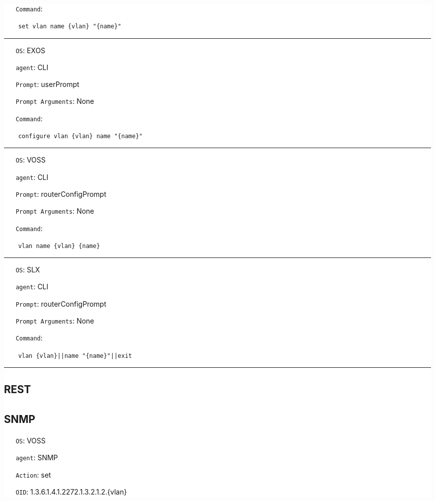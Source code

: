 &nbsp;&nbsp;&nbsp;&nbsp;&nbsp;&nbsp;`Command`:

		set vlan name {vlan} "{name}"

----------------------------------------------


&nbsp;&nbsp;&nbsp;&nbsp;&nbsp;&nbsp;`OS`: EXOS

&nbsp;&nbsp;&nbsp;&nbsp;&nbsp;&nbsp;`agent`: CLI

&nbsp;&nbsp;&nbsp;&nbsp;&nbsp;&nbsp;`Prompt`: userPrompt

&nbsp;&nbsp;&nbsp;&nbsp;&nbsp;&nbsp;`Prompt Arguments`: None

&nbsp;&nbsp;&nbsp;&nbsp;&nbsp;&nbsp;`Command`:

		configure vlan {vlan} name "{name}"

----------------------------------------------


&nbsp;&nbsp;&nbsp;&nbsp;&nbsp;&nbsp;`OS`: VOSS

&nbsp;&nbsp;&nbsp;&nbsp;&nbsp;&nbsp;`agent`: CLI

&nbsp;&nbsp;&nbsp;&nbsp;&nbsp;&nbsp;`Prompt`: routerConfigPrompt

&nbsp;&nbsp;&nbsp;&nbsp;&nbsp;&nbsp;`Prompt Arguments`: None

&nbsp;&nbsp;&nbsp;&nbsp;&nbsp;&nbsp;`Command`:

		vlan name {vlan} {name}

----------------------------------------------


&nbsp;&nbsp;&nbsp;&nbsp;&nbsp;&nbsp;`OS`: SLX

&nbsp;&nbsp;&nbsp;&nbsp;&nbsp;&nbsp;`agent`: CLI

&nbsp;&nbsp;&nbsp;&nbsp;&nbsp;&nbsp;`Prompt`: routerConfigPrompt

&nbsp;&nbsp;&nbsp;&nbsp;&nbsp;&nbsp;`Prompt Arguments`: None

&nbsp;&nbsp;&nbsp;&nbsp;&nbsp;&nbsp;`Command`:

		vlan {vlan}||name "{name}"||exit

----------------------------------------------


## REST
## SNMP
&nbsp;&nbsp;&nbsp;&nbsp;&nbsp;&nbsp;`OS`: VOSS

&nbsp;&nbsp;&nbsp;&nbsp;&nbsp;&nbsp;`agent`: SNMP

&nbsp;&nbsp;&nbsp;&nbsp;&nbsp;&nbsp;`Action`: set

&nbsp;&nbsp;&nbsp;&nbsp;&nbsp;&nbsp;`OID`: 1.3.6.1.4.1.2272.1.3.2.1.2.{vlan}
